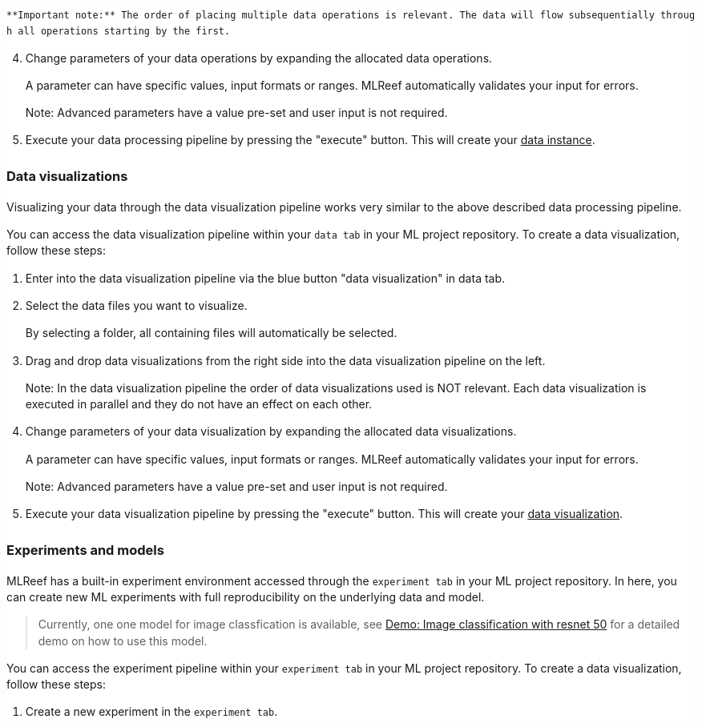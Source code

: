     **Important note:** The order of placing multiple data operations is relevant. The data will flow subsequentially through all operations starting by the first. 

4.  Change parameters of your data operations by expanding the allocated data operations. 

    A parameter can have specific values, input formats or ranges. MLReef automatically validates your input for errors.

    Note: Advanced parameters have a value pre-set and user input is not required.

5.  Execute your data processing pipeline by pressing the "execute" button. This will create your [data instance](../User_Documentation).



### <a name="visualizations"></a> Data visualizations

Visualizing your data through the data visualization pipeline works very similar to the above described data processing pipeline. 

You can access the data visualization pipeline within your `data tab` in your ML project repository. To create a data visualization, follow these steps: 

1.  Enter into the data visualization pipeline via the blue button "data visualization" in data tab.
2.  Select the data files you want to visualize. 

    By selecting a folder, all containing files will automatically be selected.

3.  Drag and drop data visualizations from the right side into the data visualization pipeline on the left.
    
    Note: In the data visualization pipeline the order of data visualizations used is NOT relevant. Each data visualization is executed in parallel and they do not have an effect on each other.

4.  Change parameters of your data visualization by expanding the allocated data visualizations. 

    A parameter can have specific values, input formats or ranges. MLReef automatically validates your input for errors.

    Note: Advanced parameters have a value pre-set and user input is not required.

5.  Execute your data visualization pipeline by pressing the "execute" button. This will create your [data visualization](../User_Documentation).


### <a name="experiments"></a> Experiments and models

MLReef has a built-in experiment environment accessed through the `experiment tab` in your ML project repository. In here, you can create new ML experiments with full reproducibility on the underlying data and model. 

> Currently, one one model for image classfication is available, see [Demo: Image classification with resnet 50](../User_Documentation) for a detailed demo on how to use this model.

You can access the experiment pipeline within your `experiment tab` in your ML project repository. To create a data visualization, follow these steps: 

1.  Create a new experiment in the `experiment tab`.

